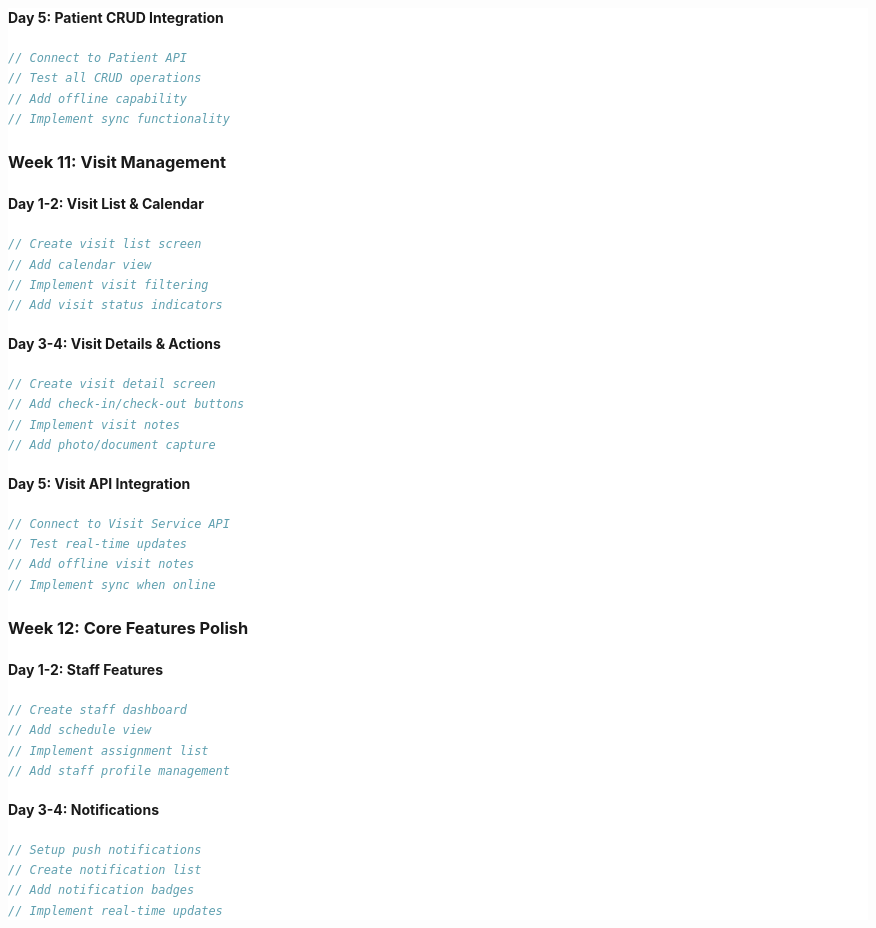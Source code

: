 #### **Day 5: Patient CRUD Integration**

```dart
// Connect to Patient API
// Test all CRUD operations
// Add offline capability
// Implement sync functionality
```

### **Week 11: Visit Management**

#### **Day 1-2: Visit List & Calendar**

```dart
// Create visit list screen
// Add calendar view
// Implement visit filtering
// Add visit status indicators
```

#### **Day 3-4: Visit Details & Actions**

```dart
// Create visit detail screen
// Add check-in/check-out buttons
// Implement visit notes
// Add photo/document capture
```

#### **Day 5: Visit API Integration**

```dart
// Connect to Visit Service API
// Test real-time updates
// Add offline visit notes
// Implement sync when online
```

### **Week 12: Core Features Polish**

#### **Day 1-2: Staff Features**

```dart
// Create staff dashboard
// Add schedule view
// Implement assignment list
// Add staff profile management
```

#### **Day 3-4: Notifications**

```dart
// Setup push notifications
// Create notification list
// Add notification badges
// Implement real-time updates
```
